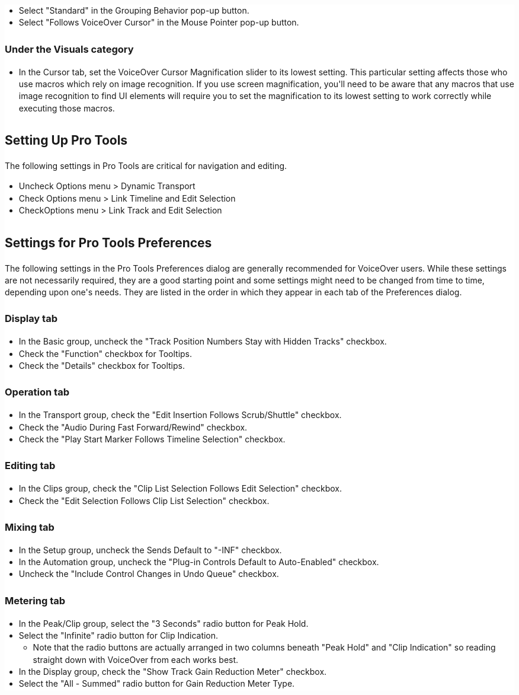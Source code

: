 * Select "Standard" in the  Grouping Behavior pop-up button.
* Select "Follows VoiceOver Cursor" in the Mouse Pointer pop-up button.

### Under the Visuals category

* In the Cursor tab, set the VoiceOver Cursor Magnification slider to its lowest setting. This particular setting affects those who use macros which rely on image recognition. If you use screen magnification, you'll need to be aware that any macros that use image recognition to find UI elements will require you to set the magnification to its lowest setting to work correctly while executing those macros.

## Setting Up Pro Tools
The following settings in Pro Tools are critical for navigation and editing.

* Uncheck Options menu > Dynamic Transport
* Check Options menu > Link Timeline and Edit Selection
* CheckOptions menu > Link Track and Edit Selection

## Settings for Pro Tools Preferences
The following settings in the Pro Tools Preferences dialog are generally recommended for VoiceOver users. While these settings are not necessarily required, they are a good starting point and some settings might need to be changed from time to time, depending upon one's needs. They are listed in the order in which they appear in each tab of the Preferences dialog.

### Display tab

* In the Basic group, uncheck the "Track Position Numbers Stay with Hidden Tracks" checkbox.
* Check the "Function" checkbox for Tooltips.
* Check the "Details" checkbox for Tooltips.

### Operation tab

* In the Transport group, check the "Edit Insertion Follows Scrub/Shuttle" checkbox.
* Check the "Audio During Fast Forward/Rewind" checkbox.
* Check the "Play Start Marker Follows Timeline Selection" checkbox.

### Editing tab

* In the Clips group, check the "Clip List Selection Follows Edit Selection" checkbox.
* Check the "Edit Selection Follows Clip List Selection" checkbox.

### Mixing tab

* In the Setup group, uncheck the Sends Default to "-INF" checkbox.
* In the Automation group, uncheck the "Plug-in Controls Default to Auto-Enabled" checkbox.
* Uncheck the "Include Control Changes in Undo Queue" checkbox.

### Metering tab

* In the Peak/Clip group, select the "3 Seconds" radio button for Peak Hold.
* Select the "Infinite" radio button for Clip Indication.
	* Note that the radio buttons are actually arranged in two columns beneath "Peak Hold" and "Clip Indication" so reading straight down with VoiceOver from each works best.
* In the Display group, check the "Show Track Gain Reduction Meter" checkbox.
* Select the "All - Summed" radio button for Gain Reduction Meter Type.
